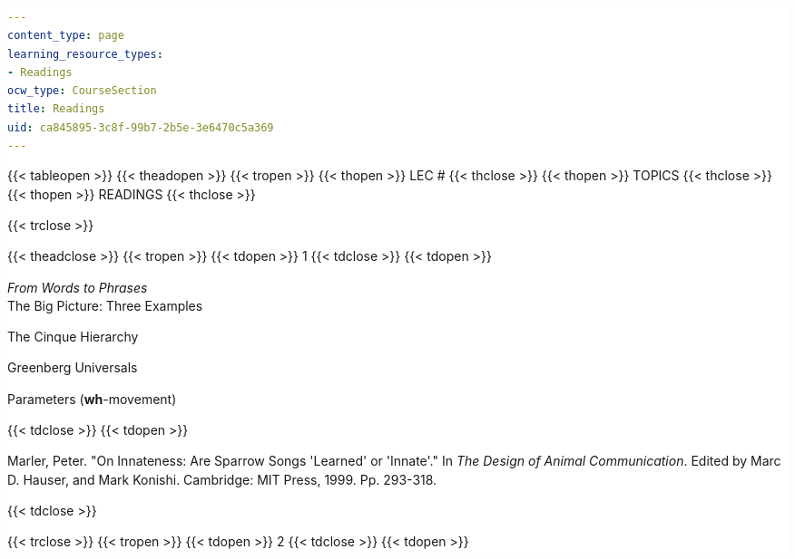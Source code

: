 ```yaml
---
content_type: page
learning_resource_types:
- Readings
ocw_type: CourseSection
title: Readings
uid: ca845895-3c8f-99b7-2b5e-3e6470c5a369
---
```


{{< tableopen >}}
{{< theadopen >}}
{{< tropen >}}
{{< thopen >}}
LEC #
{{< thclose >}}
{{< thopen >}}
TOPICS
{{< thclose >}}
{{< thopen >}}
READINGS
{{< thclose >}}

{{< trclose >}}

{{< theadclose >}}
{{< tropen >}}
{{< tdopen >}}
1
{{< tdclose >}}
{{< tdopen >}}


_From Words to Phrases_  
The Big Picture: Three Examples

The Cinque Hierarchy

Greenberg Universals

Parameters (**wh**\-movement)


{{< tdclose >}}
{{< tdopen >}}


Marler, Peter. "On Innateness: Are Sparrow Songs 'Learned' or 'Innate'." In _The Design of Animal Communication_. Edited by Marc D. Hauser, and Mark Konishi. Cambridge: MIT Press, 1999. Pp. 293-318.


{{< tdclose >}}

{{< trclose >}}
{{< tropen >}}
{{< tdopen >}}
2
{{< tdclose >}}
{{< tdopen >}}

